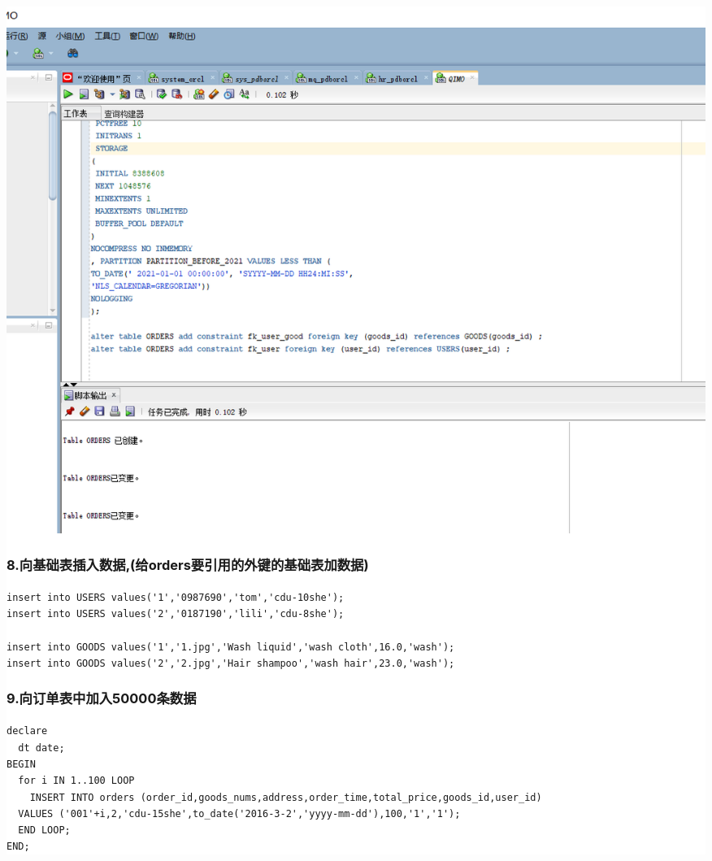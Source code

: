 ![](./img/5-2.png)

### 8.向基础表插入数据,(给orders要引用的外键的基础表加数据)

```
insert into USERS values('1','0987690','tom','cdu-10she');
insert into USERS values('2','0187190','lili','cdu-8she');

insert into GOODS values('1','1.jpg','Wash liquid','wash cloth',16.0,'wash');
insert into GOODS values('2','2.jpg','Hair shampoo','wash hair',23.0,'wash');

```



### 9.向订单表中加入50000条数据

```
declare
  dt date;
BEGIN
  for i IN 1..100 LOOP
    INSERT INTO orders (order_id,goods_nums,address,order_time,total_price,goods_id,user_id)
  VALUES ('001'+i,2,'cdu-15she',to_date('2016-3-2','yyyy-mm-dd'),100,'1','1');
  END LOOP;
END;

```
